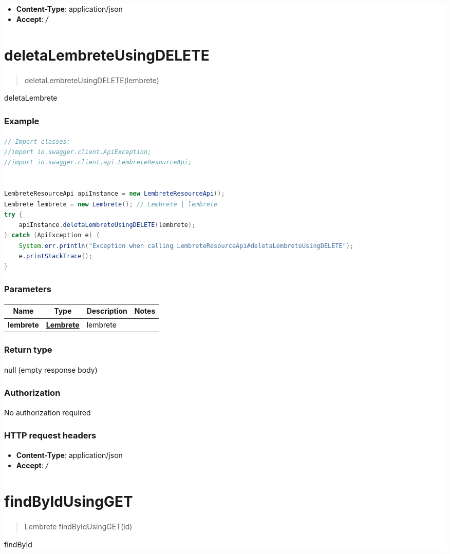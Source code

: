  - **Content-Type**: application/json
 - **Accept**: */*

<a name="deletaLembreteUsingDELETE"></a>
# **deletaLembreteUsingDELETE**
> deletaLembreteUsingDELETE(lembrete)

deletaLembrete

### Example
```java
// Import classes:
//import io.swagger.client.ApiException;
//import io.swagger.client.api.LembreteResourceApi;


LembreteResourceApi apiInstance = new LembreteResourceApi();
Lembrete lembrete = new Lembrete(); // Lembrete | lembrete
try {
    apiInstance.deletaLembreteUsingDELETE(lembrete);
} catch (ApiException e) {
    System.err.println("Exception when calling LembreteResourceApi#deletaLembreteUsingDELETE");
    e.printStackTrace();
}
```

### Parameters

Name | Type | Description  | Notes
------------- | ------------- | ------------- | -------------
 **lembrete** | [**Lembrete**](Lembrete.md)| lembrete |

### Return type

null (empty response body)

### Authorization

No authorization required

### HTTP request headers

 - **Content-Type**: application/json
 - **Accept**: */*

<a name="findByIdUsingGET"></a>
# **findByIdUsingGET**
> Lembrete findByIdUsingGET(id)

findById
